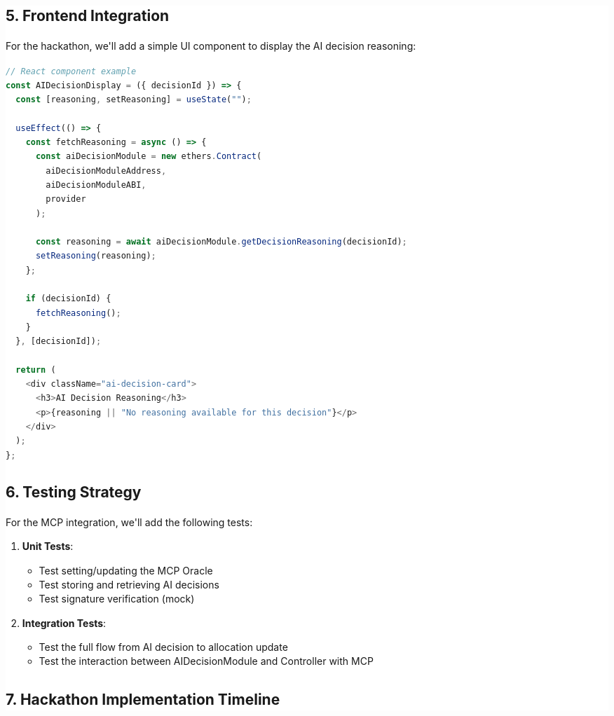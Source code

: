 ```solidity
```

## 5. Frontend Integration

For the hackathon, we'll add a simple UI component to display the AI decision reasoning:

```typescript
// React component example
const AIDecisionDisplay = ({ decisionId }) => {
  const [reasoning, setReasoning] = useState("");
  
  useEffect(() => {
    const fetchReasoning = async () => {
      const aiDecisionModule = new ethers.Contract(
        aiDecisionModuleAddress,
        aiDecisionModuleABI,
        provider
      );
      
      const reasoning = await aiDecisionModule.getDecisionReasoning(decisionId);
      setReasoning(reasoning);
    };
    
    if (decisionId) {
      fetchReasoning();
    }
  }, [decisionId]);
  
  return (
    <div className="ai-decision-card">
      <h3>AI Decision Reasoning</h3>
      <p>{reasoning || "No reasoning available for this decision"}</p>
    </div>
  );
};
```

## 6. Testing Strategy

For the MCP integration, we'll add the following tests:

1. **Unit Tests**:
   - Test setting/updating the MCP Oracle
   - Test storing and retrieving AI decisions
   - Test signature verification (mock)

2. **Integration Tests**:
   - Test the full flow from AI decision to allocation update
   - Test the interaction between AIDecisionModule and Controller with MCP

## 7. Hackathon Implementation Timeline
